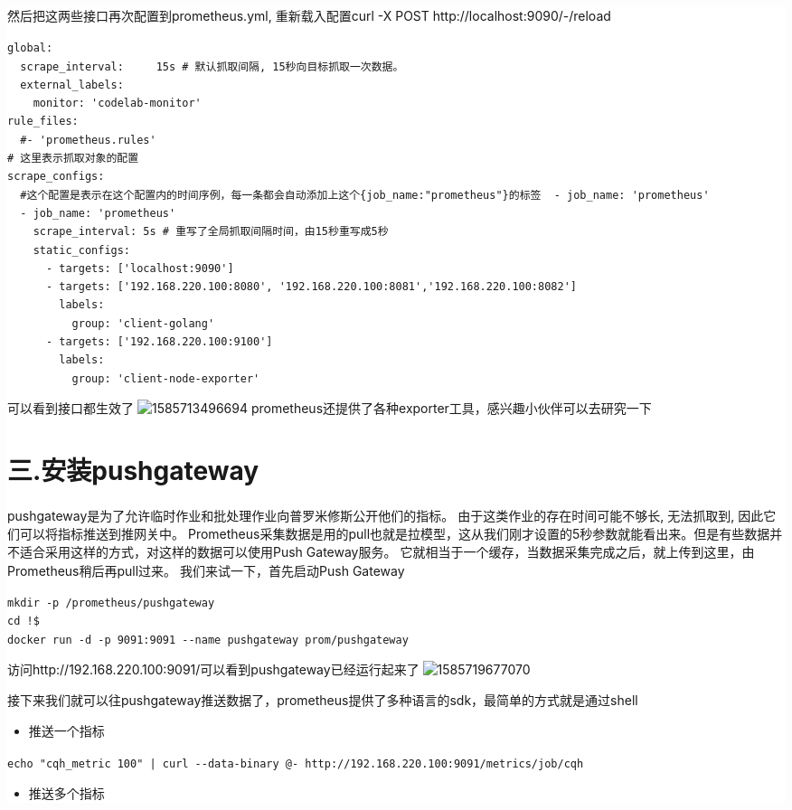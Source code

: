 然后把这两些接口再次配置到prometheus.yml, 重新载入配置curl -X POST http://localhost:9090/-/reload

```
global:
  scrape_interval:     15s # 默认抓取间隔, 15秒向目标抓取一次数据。
  external_labels:
    monitor: 'codelab-monitor'
rule_files:
  #- 'prometheus.rules'
# 这里表示抓取对象的配置
scrape_configs:
  #这个配置是表示在这个配置内的时间序例，每一条都会自动添加上这个{job_name:"prometheus"}的标签  - job_name: 'prometheus'
  - job_name: 'prometheus'
    scrape_interval: 5s # 重写了全局抓取间隔时间，由15秒重写成5秒
    static_configs:
      - targets: ['localhost:9090']
      - targets: ['192.168.220.100:8080', '192.168.220.100:8081','192.168.220.100:8082']
        labels:
          group: 'client-golang'
      - targets: ['192.168.220.100:9100']
        labels:
          group: 'client-node-exporter'
```

可以看到接口都生效了
![1585713496694](搭建Prometheus监控报警系统/1585713496694.png)
prometheus还提供了各种exporter工具，感兴趣小伙伴可以去研究一下

# 三.安装pushgateway

pushgateway是为了允许临时作业和批处理作业向普罗米修斯公开他们的指标。
由于这类作业的存在时间可能不够长, 无法抓取到, 因此它们可以将指标推送到推网关中。
Prometheus采集数据是用的pull也就是拉模型，这从我们刚才设置的5秒参数就能看出来。但是有些数据并不适合采用这样的方式，对这样的数据可以使用Push Gateway服务。
它就相当于一个缓存，当数据采集完成之后，就上传到这里，由Prometheus稍后再pull过来。
我们来试一下，首先启动Push Gateway

```
mkdir -p /prometheus/pushgateway
cd !$
docker run -d -p 9091:9091 --name pushgateway prom/pushgateway
```

访问http://192.168.220.100:9091/可以看到pushgateway已经运行起来了
![1585719677070](搭建Prometheus监控报警系统/1585719677070.png)

接下来我们就可以往pushgateway推送数据了，prometheus提供了多种语言的sdk，最简单的方式就是通过shell

- 推送一个指标

```
echo "cqh_metric 100" | curl --data-binary @- http://192.168.220.100:9091/metrics/job/cqh
```

- 推送多个指标
